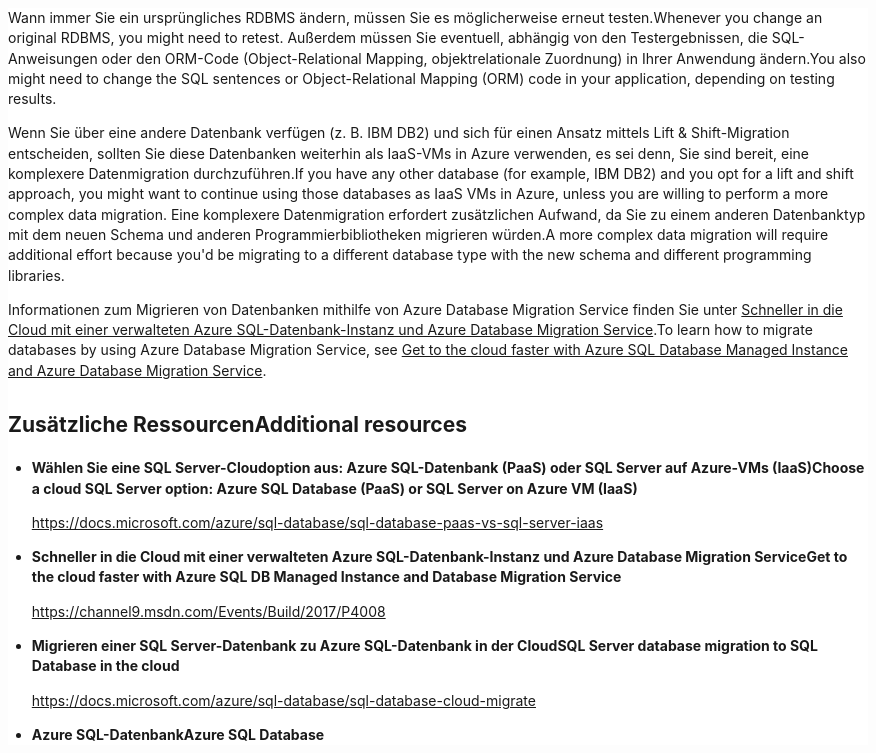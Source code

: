 <span data-ttu-id="51a93-174">Wann immer Sie ein ursprüngliches RDBMS ändern, müssen Sie es möglicherweise erneut testen.</span><span class="sxs-lookup"><span data-stu-id="51a93-174">Whenever you change an original RDBMS, you might need to retest.</span></span> <span data-ttu-id="51a93-175">Außerdem müssen Sie eventuell, abhängig von den Testergebnissen, die SQL-Anweisungen oder den ORM-Code (Object-Relational Mapping, objektrelationale Zuordnung) in Ihrer Anwendung ändern.</span><span class="sxs-lookup"><span data-stu-id="51a93-175">You also might need to change the SQL sentences or Object-Relational Mapping (ORM) code in your application, depending on testing results.</span></span>

<span data-ttu-id="51a93-176">Wenn Sie über eine andere Datenbank verfügen (z. B. IBM DB2) und sich für einen Ansatz mittels Lift & Shift-Migration entscheiden, sollten Sie diese Datenbanken weiterhin als IaaS-VMs in Azure verwenden, es sei denn, Sie sind bereit, eine komplexere Datenmigration durchzuführen.</span><span class="sxs-lookup"><span data-stu-id="51a93-176">If you have any other database (for example, IBM DB2) and you opt for a lift and shift approach, you might want to continue using those databases as IaaS VMs in Azure, unless you are willing to perform a more complex data migration.</span></span> <span data-ttu-id="51a93-177">Eine komplexere Datenmigration erfordert zusätzlichen Aufwand, da Sie zu einem anderen Datenbanktyp mit dem neuen Schema und anderen Programmierbibliotheken migrieren würden.</span><span class="sxs-lookup"><span data-stu-id="51a93-177">A more complex data migration will require additional effort because you'd be migrating to a different database type with the new schema and different programming libraries.</span></span>

<span data-ttu-id="51a93-178">Informationen zum Migrieren von Datenbanken mithilfe von Azure Database Migration Service finden Sie unter [Schneller in die Cloud mit einer verwalteten Azure SQL-Datenbank-Instanz und Azure Database Migration Service](https://channel9.msdn.com/Events/Build/2017/P4008).</span><span class="sxs-lookup"><span data-stu-id="51a93-178">To learn how to migrate databases by using Azure Database Migration Service, see [Get to the cloud faster with Azure SQL Database Managed Instance and Azure Database Migration Service](https://channel9.msdn.com/Events/Build/2017/P4008).</span></span>

## <a name="additional-resources"></a><span data-ttu-id="51a93-179">Zusätzliche Ressourcen</span><span class="sxs-lookup"><span data-stu-id="51a93-179">Additional resources</span></span>

- <span data-ttu-id="51a93-180">**Wählen Sie eine SQL Server-Cloudoption aus: Azure SQL-Datenbank (PaaS) oder SQL Server auf Azure-VMs (IaaS)**</span><span class="sxs-lookup"><span data-stu-id="51a93-180">**Choose a cloud SQL Server option: Azure SQL Database (PaaS) or SQL Server on Azure VM (IaaS)**</span></span>

    <https://docs.microsoft.com/azure/sql-database/sql-database-paas-vs-sql-server-iaas>

- <span data-ttu-id="51a93-181">**Schneller in die Cloud mit einer verwalteten Azure SQL-Datenbank-Instanz und Azure Database Migration Service**</span><span class="sxs-lookup"><span data-stu-id="51a93-181">**Get to the cloud faster with Azure SQL DB Managed Instance and Database Migration Service**</span></span>

    <https://channel9.msdn.com/Events/Build/2017/P4008>

- <span data-ttu-id="51a93-182">**Migrieren einer SQL Server-Datenbank zu Azure SQL-Datenbank in der Cloud**</span><span class="sxs-lookup"><span data-stu-id="51a93-182">**SQL Server database migration to SQL Database in the cloud**</span></span>

    <https://docs.microsoft.com/azure/sql-database/sql-database-cloud-migrate>

- <span data-ttu-id="51a93-183">**Azure SQL-Datenbank**</span><span class="sxs-lookup"><span data-stu-id="51a93-183">**Azure SQL Database**</span></span>
